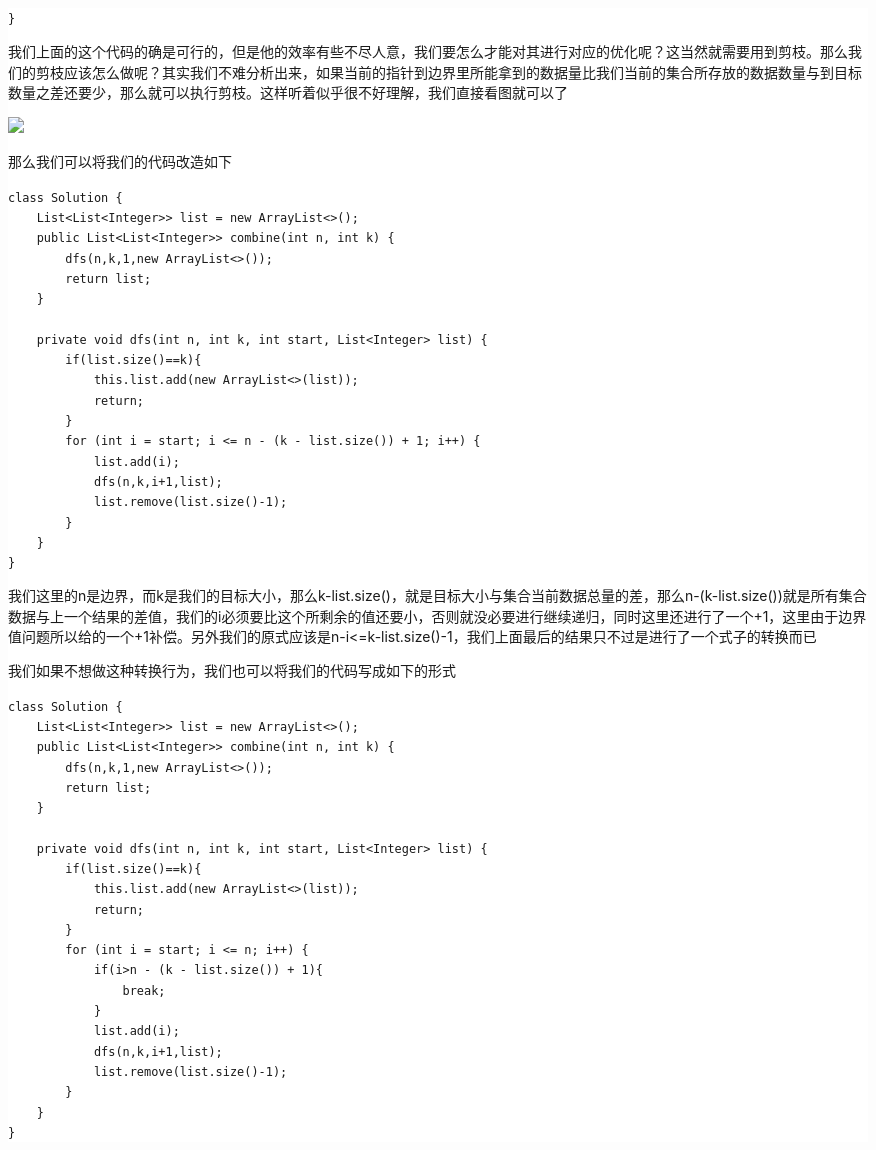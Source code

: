 ```
}
```

我们上面的这个代码的确是可行的，但是他的效率有些不尽人意，我们要怎么才能对其进行对应的优化呢？这当然就需要用到剪枝。那么我们的剪枝应该怎么做呢？其实我们不难分析出来，如果当前的指针到边界里所能拿到的数据量比我们当前的集合所存放的数据数量与到目标数量之差还要少，那么就可以执行剪枝。这样听着似乎很不好理解，我们直接看图就可以了

![](https://rolin-typora.oss-cn-guangzhou.aliyuncs.com/WEBRESOURCE667a2e74ab08f96ca24dc09b1b6e8066.png)

那么我们可以将我们的代码改造如下

```
class Solution {
    List<List<Integer>> list = new ArrayList<>();
    public List<List<Integer>> combine(int n, int k) {
        dfs(n,k,1,new ArrayList<>());
        return list;
    }

    private void dfs(int n, int k, int start, List<Integer> list) {
        if(list.size()==k){
            this.list.add(new ArrayList<>(list));
            return;
        }
        for (int i = start; i <= n - (k - list.size()) + 1; i++) {
            list.add(i);
            dfs(n,k,i+1,list);
            list.remove(list.size()-1);
        }
    }
}
```

我们这里的n是边界，而k是我们的目标大小，那么k-list.size()，就是目标大小与集合当前数据总量的差，那么n-(k-list.size())就是所有集合数据与上一个结果的差值，我们的i必须要比这个所剩余的值还要小，否则就没必要进行继续递归，同时这里还进行了一个+1，这里由于边界值问题所以给的一个+1补偿。另外我们的原式应该是n-i<=k-list.size()-1，我们上面最后的结果只不过是进行了一个式子的转换而已

我们如果不想做这种转换行为，我们也可以将我们的代码写成如下的形式

```
class Solution {
    List<List<Integer>> list = new ArrayList<>();
    public List<List<Integer>> combine(int n, int k) {
        dfs(n,k,1,new ArrayList<>());
        return list;
    }

    private void dfs(int n, int k, int start, List<Integer> list) {
        if(list.size()==k){
            this.list.add(new ArrayList<>(list));
            return;
        }
        for (int i = start; i <= n; i++) {
            if(i>n - (k - list.size()) + 1){
                break;
            }
            list.add(i);
            dfs(n,k,i+1,list);
            list.remove(list.size()-1);
        }
    }
}
```
